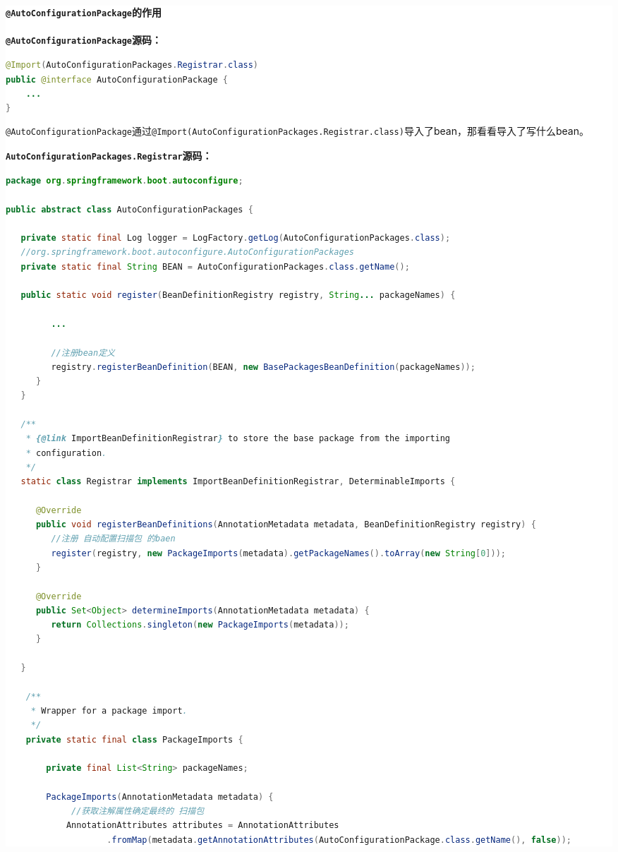 #### `@AutoConfigurationPackage`的作用

**`@AutoConfigurationPackage`源码：**

```java
@Import(AutoConfigurationPackages.Registrar.class)
public @interface AutoConfigurationPackage {
	...
}
```

`@AutoConfigurationPackage`通过`@Import(AutoConfigurationPackages.Registrar.class)`导入了bean，那看看导入了写什么bean。

**`AutoConfigurationPackages.Registrar`源码：**

```java
package org.springframework.boot.autoconfigure;

public abstract class AutoConfigurationPackages {

   private static final Log logger = LogFactory.getLog(AutoConfigurationPackages.class);
   //org.springframework.boot.autoconfigure.AutoConfigurationPackages
   private static final String BEAN = AutoConfigurationPackages.class.getName();

   public static void register(BeanDefinitionRegistry registry, String... packageNames) {

         ...
         
         //注册bean定义
         registry.registerBeanDefinition(BEAN, new BasePackagesBeanDefinition(packageNames));
      }
   }

   /**
    * {@link ImportBeanDefinitionRegistrar} to store the base package from the importing
    * configuration.
    */
   static class Registrar implements ImportBeanDefinitionRegistrar, DeterminableImports {

      @Override
      public void registerBeanDefinitions(AnnotationMetadata metadata, BeanDefinitionRegistry registry) {
         //注册 自动配置扫描包 的baen
         register(registry, new PackageImports(metadata).getPackageNames().toArray(new String[0]));
      }

      @Override
      public Set<Object> determineImports(AnnotationMetadata metadata) {
         return Collections.singleton(new PackageImports(metadata));
      }

   }

	/**
	 * Wrapper for a package import.
	 */
	private static final class PackageImports {

		private final List<String> packageNames;

		PackageImports(AnnotationMetadata metadata) {
             //获取注解属性确定最终的 扫描包
			AnnotationAttributes attributes = AnnotationAttributes
					.fromMap(metadata.getAnnotationAttributes(AutoConfigurationPackage.class.getName(), false));
```
